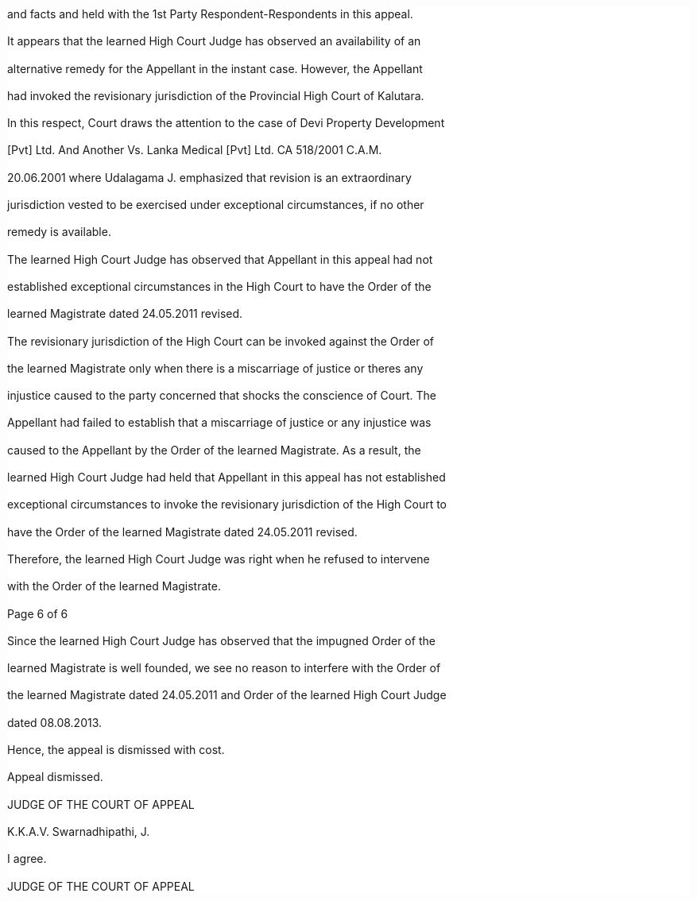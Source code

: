 and facts and held with the 1st Party Respondent-Respondents in this appeal.

It appears that the learned High Court Judge has observed an availability of an

alternative remedy for the Appellant in the instant case. However, the Appellant

had invoked the revisionary jurisdiction of the Provincial High Court of Kalutara.

In this respect, Court draws the attention to the case of Devi Property Development

[Pvt] Ltd. And Another Vs. Lanka Medical [Pvt] Ltd. CA 518/2001 C.A.M.

20.06.2001 where Udalagama J. emphasized that revision is an extraordinary

jurisdiction vested to be exercised under exceptional circumstances, if no other

remedy is available.

The learned High Court Judge has observed that Appellant in this appeal had not

established exceptional circumstances in the High Court to have the Order of the

learned Magistrate dated 24.05.2011 revised.

The revisionary jurisdiction of the High Court can be invoked against the Order of

the learned Magistrate only when there is a miscarriage of justice or theres any

injustice caused to the party concerned that shocks the conscience of Court. The

Appellant had failed to establish that a miscarriage of justice or any injustice was

caused to the Appellant by the Order of the learned Magistrate. As a result, the

learned High Court Judge had held that Appellant in this appeal has not established

exceptional circumstances to invoke the revisionary jurisdiction of the High Court to

have the Order of the learned Magistrate dated 24.05.2011 revised.

Therefore, the learned High Court Judge was right when he refused to intervene

with the Order of the learned Magistrate.

Page 6 of 6

Since the learned High Court Judge has observed that the impugned Order of the

learned Magistrate is well founded, we see no reason to interfere with the Order of

the learned Magistrate dated 24.05.2011 and Order of the learned High Court Judge

dated 08.08.2013.

Hence, the appeal is dismissed with cost.

Appeal dismissed.

JUDGE OF THE COURT OF APPEAL

K.K.A.V. Swarnadhipathi, J.

I agree.

JUDGE OF THE COURT OF APPEAL